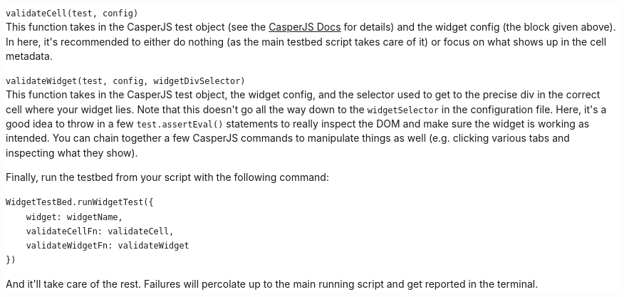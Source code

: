 `validateCell(test, config)`  
This function takes in the CasperJS test object (see the [CasperJS Docs](http://docs.casperjs.org/en/latest/testing.html) for details) and the widget config (the block given above). In here, it's recommended to either do nothing (as the main testbed script takes care of it) or focus on what shows up in the cell metadata.

`validateWidget(test, config, widgetDivSelector)`  
This function takes in the CasperJS test object, the widget config, and the selector used to get to the precise div in the correct cell where your widget lies. Note that this doesn't go all the way down to the `widgetSelector` in the configuration file. Here, it's a good idea to throw in a few `test.assertEval()` statements to really inspect the DOM and make sure the widget is working as intended. You can chain together a few CasperJS commands to manipulate things as well (e.g. clicking various tabs and inspecting what they show).

Finally, run the testbed from your script with the following command:
```
WidgetTestBed.runWidgetTest({
    widget: widgetName,
    validateCellFn: validateCell,
    validateWidgetFn: validateWidget
})
```
And it'll take care of the rest. Failures will percolate up to the main running script and get reported in the terminal.
